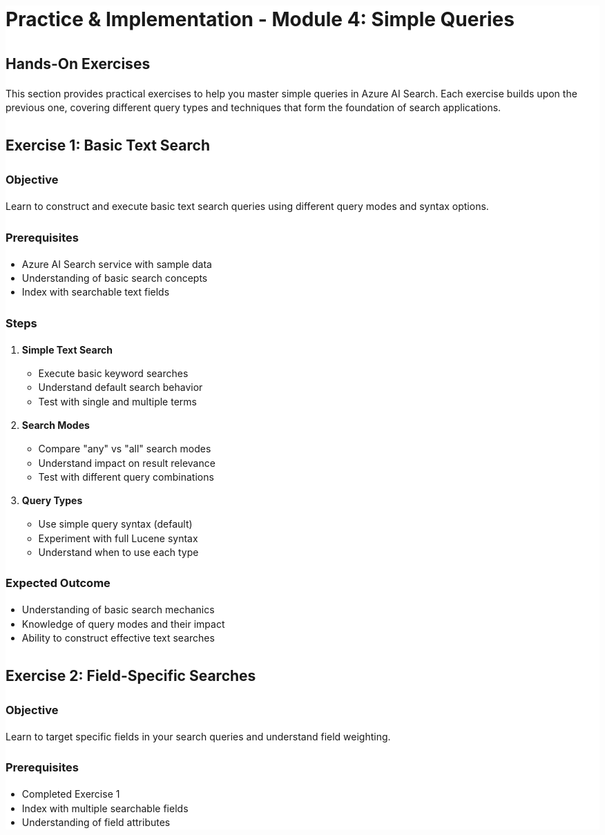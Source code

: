 # Practice & Implementation - Module 4: Simple Queries

## Hands-On Exercises

This section provides practical exercises to help you master simple queries in Azure AI Search. Each exercise builds upon the previous one, covering different query types and techniques that form the foundation of search applications.

## Exercise 1: Basic Text Search

### Objective
Learn to construct and execute basic text search queries using different query modes and syntax options.

### Prerequisites
- Azure AI Search service with sample data
- Understanding of basic search concepts
- Index with searchable text fields

### Steps

1. **Simple Text Search**
   - Execute basic keyword searches
   - Understand default search behavior
   - Test with single and multiple terms

2. **Search Modes**
   - Compare "any" vs "all" search modes
   - Understand impact on result relevance
   - Test with different query combinations

3. **Query Types**
   - Use simple query syntax (default)
   - Experiment with full Lucene syntax
   - Understand when to use each type

### Expected Outcome
- Understanding of basic search mechanics
- Knowledge of query modes and their impact
- Ability to construct effective text searches

## Exercise 2: Field-Specific Searches

### Objective
Learn to target specific fields in your search queries and understand field weighting.

### Prerequisites
- Completed Exercise 1
- Index with multiple searchable fields
- Understanding of field attributes
